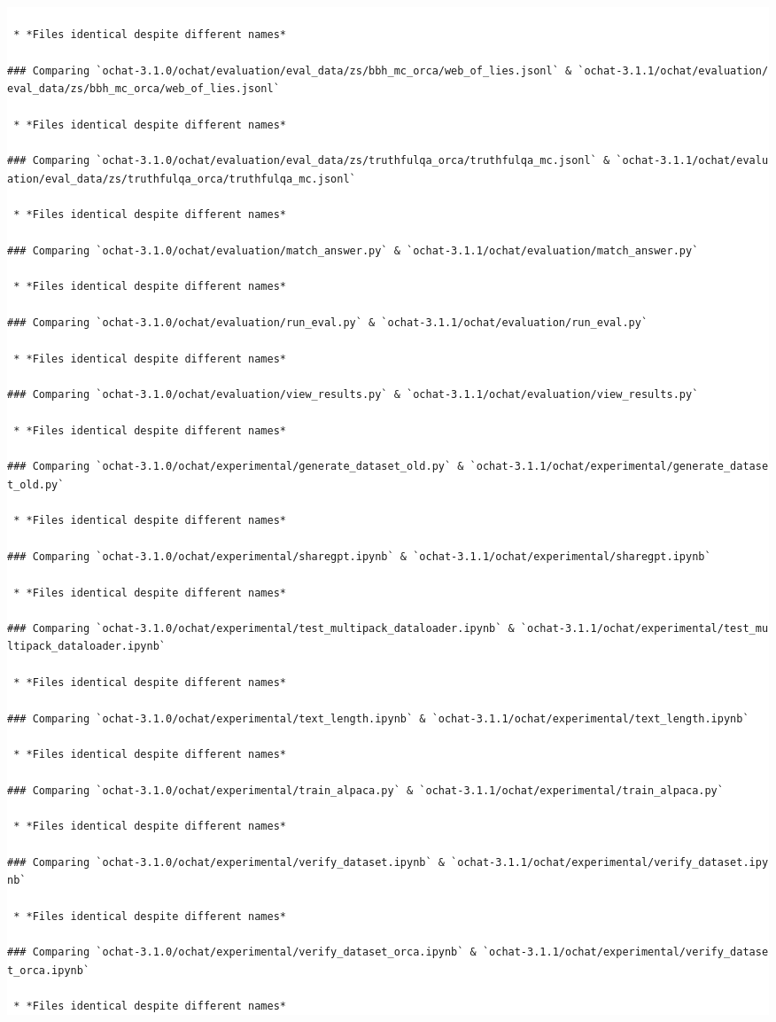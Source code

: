 ```

 * *Files identical despite different names*

### Comparing `ochat-3.1.0/ochat/evaluation/eval_data/zs/bbh_mc_orca/web_of_lies.jsonl` & `ochat-3.1.1/ochat/evaluation/eval_data/zs/bbh_mc_orca/web_of_lies.jsonl`

 * *Files identical despite different names*

### Comparing `ochat-3.1.0/ochat/evaluation/eval_data/zs/truthfulqa_orca/truthfulqa_mc.jsonl` & `ochat-3.1.1/ochat/evaluation/eval_data/zs/truthfulqa_orca/truthfulqa_mc.jsonl`

 * *Files identical despite different names*

### Comparing `ochat-3.1.0/ochat/evaluation/match_answer.py` & `ochat-3.1.1/ochat/evaluation/match_answer.py`

 * *Files identical despite different names*

### Comparing `ochat-3.1.0/ochat/evaluation/run_eval.py` & `ochat-3.1.1/ochat/evaluation/run_eval.py`

 * *Files identical despite different names*

### Comparing `ochat-3.1.0/ochat/evaluation/view_results.py` & `ochat-3.1.1/ochat/evaluation/view_results.py`

 * *Files identical despite different names*

### Comparing `ochat-3.1.0/ochat/experimental/generate_dataset_old.py` & `ochat-3.1.1/ochat/experimental/generate_dataset_old.py`

 * *Files identical despite different names*

### Comparing `ochat-3.1.0/ochat/experimental/sharegpt.ipynb` & `ochat-3.1.1/ochat/experimental/sharegpt.ipynb`

 * *Files identical despite different names*

### Comparing `ochat-3.1.0/ochat/experimental/test_multipack_dataloader.ipynb` & `ochat-3.1.1/ochat/experimental/test_multipack_dataloader.ipynb`

 * *Files identical despite different names*

### Comparing `ochat-3.1.0/ochat/experimental/text_length.ipynb` & `ochat-3.1.1/ochat/experimental/text_length.ipynb`

 * *Files identical despite different names*

### Comparing `ochat-3.1.0/ochat/experimental/train_alpaca.py` & `ochat-3.1.1/ochat/experimental/train_alpaca.py`

 * *Files identical despite different names*

### Comparing `ochat-3.1.0/ochat/experimental/verify_dataset.ipynb` & `ochat-3.1.1/ochat/experimental/verify_dataset.ipynb`

 * *Files identical despite different names*

### Comparing `ochat-3.1.0/ochat/experimental/verify_dataset_orca.ipynb` & `ochat-3.1.1/ochat/experimental/verify_dataset_orca.ipynb`

 * *Files identical despite different names*

```